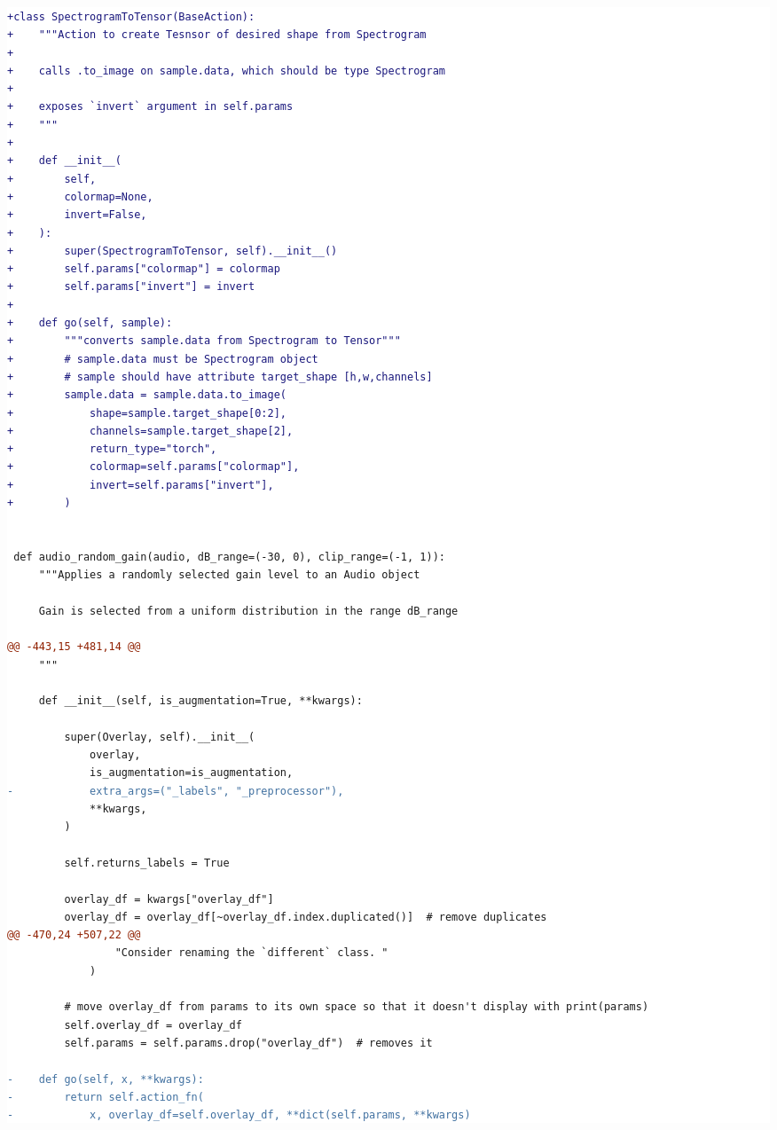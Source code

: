 ```diff
+class SpectrogramToTensor(BaseAction):
+    """Action to create Tesnsor of desired shape from Spectrogram
+
+    calls .to_image on sample.data, which should be type Spectrogram
+
+    exposes `invert` argument in self.params
+    """
+
+    def __init__(
+        self,
+        colormap=None,
+        invert=False,
+    ):
+        super(SpectrogramToTensor, self).__init__()
+        self.params["colormap"] = colormap
+        self.params["invert"] = invert
+
+    def go(self, sample):
+        """converts sample.data from Spectrogram to Tensor"""
+        # sample.data must be Spectrogram object
+        # sample should have attribute target_shape [h,w,channels]
+        sample.data = sample.data.to_image(
+            shape=sample.target_shape[0:2],
+            channels=sample.target_shape[2],
+            return_type="torch",
+            colormap=self.params["colormap"],
+            invert=self.params["invert"],
+        )
 
 
 def audio_random_gain(audio, dB_range=(-30, 0), clip_range=(-1, 1)):
     """Applies a randomly selected gain level to an Audio object
 
     Gain is selected from a uniform distribution in the range dB_range
 
@@ -443,15 +481,14 @@
     """
 
     def __init__(self, is_augmentation=True, **kwargs):
 
         super(Overlay, self).__init__(
             overlay,
             is_augmentation=is_augmentation,
-            extra_args=("_labels", "_preprocessor"),
             **kwargs,
         )
 
         self.returns_labels = True
 
         overlay_df = kwargs["overlay_df"]
         overlay_df = overlay_df[~overlay_df.index.duplicated()]  # remove duplicates
@@ -470,24 +507,22 @@
                 "Consider renaming the `different` class. "
             )
 
         # move overlay_df from params to its own space so that it doesn't display with print(params)
         self.overlay_df = overlay_df
         self.params = self.params.drop("overlay_df")  # removes it
 
-    def go(self, x, **kwargs):
-        return self.action_fn(
-            x, overlay_df=self.overlay_df, **dict(self.params, **kwargs)
```